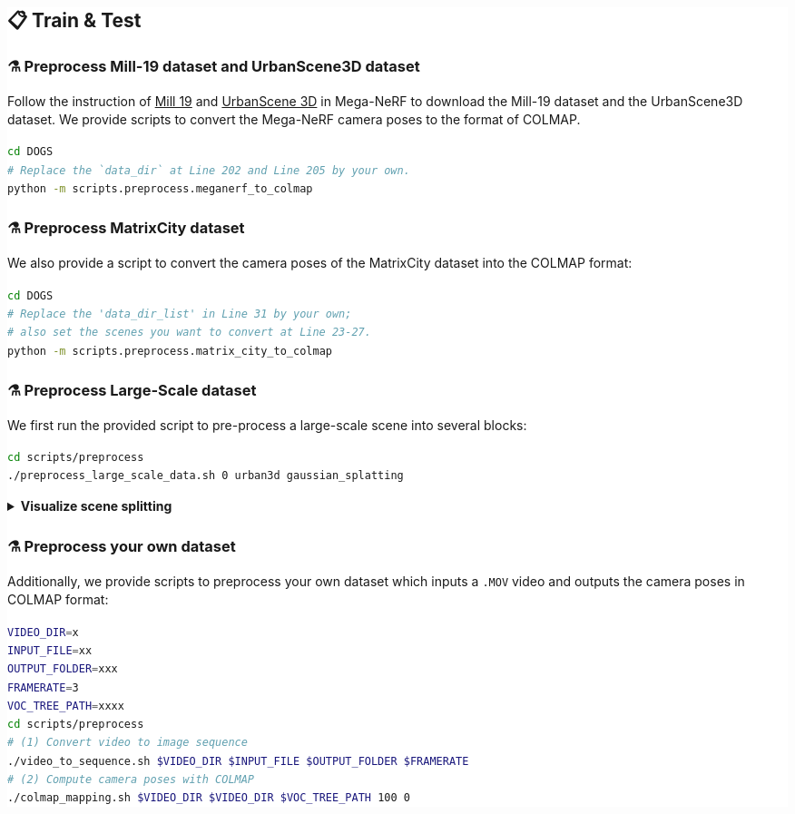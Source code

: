 ## 📋 Train & Test

### ⚗️ Preprocess Mill-19 dataset and UrbanScene3D dataset
Follow the instruction of [Mill 19](https://github.com/cmusatyalab/mega-nerf?tab=readme-ov-file#mill-19) and [UrbanScene 3D](https://github.com/cmusatyalab/mega-nerf?tab=readme-ov-file#urbanscene-3d) in Mega-NeRF to download the Mill-19 dataset and the UrbanScene3D dataset. We provide scripts to convert the Mega-NeRF camera poses to the format of COLMAP.

```bash
cd DOGS
# Replace the `data_dir` at Line 202 and Line 205 by your own.
python -m scripts.preprocess.meganerf_to_colmap
```

### ⚗️ Preprocess MatrixCity dataset
We also provide a script to convert the camera poses of the MatrixCity dataset into the COLMAP format:
```bash
cd DOGS
# Replace the 'data_dir_list' in Line 31 by your own; 
# also set the scenes you want to convert at Line 23-27.
python -m scripts.preprocess.matrix_city_to_colmap
```

### ⚗️ Preprocess Large-Scale dataset

We first run the provided script to pre-process a large-scale scene into several blocks:
```bash
cd scripts/preprocess
./preprocess_large_scale_data.sh 0 urban3d gaussian_splatting
```

<details><summary><b>Visualize scene splitting</b></summary></details>

### ⚗️ Preprocess your own dataset

Additionally, we provide scripts to preprocess your own dataset which inputs a `.MOV` video and outputs 
the camera poses in COLMAP format:
```bash
VIDEO_DIR=x
INPUT_FILE=xx
OUTPUT_FOLDER=xxx
FRAMERATE=3
VOC_TREE_PATH=xxxx
cd scripts/preprocess
# (1) Convert video to image sequence
./video_to_sequence.sh $VIDEO_DIR $INPUT_FILE $OUTPUT_FOLDER $FRAMERATE
# (2) Compute camera poses with COLMAP
./colmap_mapping.sh $VIDEO_DIR $VIDEO_DIR $VOC_TREE_PATH 100 0
```

